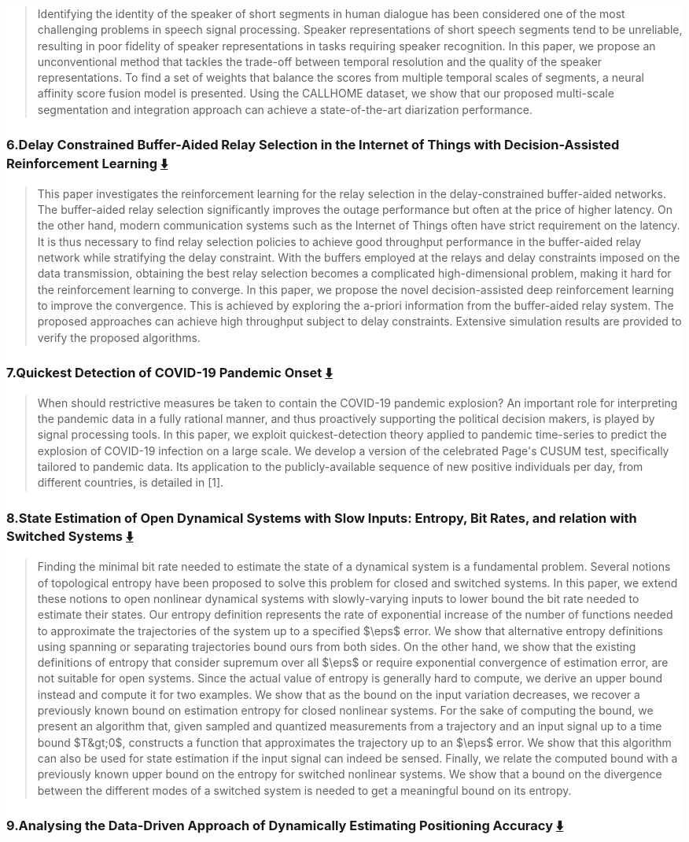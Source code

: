 >  Identifying the identity of the speaker of short segments in human dialogue has been considered one of the most challenging problems in speech signal processing. Speaker representations of short speech segments tend to be unreliable, resulting in poor fidelity of speaker representations in tasks requiring speaker recognition. In this paper, we propose an unconventional method that tackles the trade-off between temporal resolution and the quality of the speaker representations. To find a set of weights that balance the scores from multiple temporal scales of segments, a neural affinity score fusion model is presented. Using the CALLHOME dataset, we show that our proposed multi-scale segmentation and integration approach can achieve a state-of-the-art diarization performance.      
### 6.Delay Constrained Buffer-Aided Relay Selection in the Internet of Things with Decision-Assisted Reinforcement Learning  [ :arrow_down: ](https://arxiv.org/pdf/2011.10524.pdf)
>  This paper investigates the reinforcement learning for the relay selection in the delay-constrained buffer-aided networks. The buffer-aided relay selection significantly improves the outage performance but often at the price of higher latency. On the other hand, modern communication systems such as the Internet of Things often have strict requirement on the latency. It is thus necessary to find relay selection policies to achieve good throughput performance in the buffer-aided relay network while stratifying the delay constraint. With the buffers employed at the relays and delay constraints imposed on the data transmission, obtaining the best relay selection becomes a complicated high-dimensional problem, making it hard for the reinforcement learning to converge. In this paper, we propose the novel decision-assisted deep reinforcement learning to improve the convergence. This is achieved by exploring the a-priori information from the buffer-aided relay system. The proposed approaches can achieve high throughput subject to delay constraints. Extensive simulation results are provided to verify the proposed algorithms.      
### 7.Quickest Detection of COVID-19 Pandemic Onset  [ :arrow_down: ](https://arxiv.org/pdf/2011.10502.pdf)
>  When should restrictive measures be taken to contain the COVID-19 pandemic explosion? An important role for interpreting the pandemic data in a fully rational manner, and thus proactively supporting the political decision makers, is played by signal processing tools. In this paper, we exploit quickest-detection theory applied to pandemic time-series to predict the explosion of COVID-19 infection on a large scale. We develop a version of the celebrated Page's CUSUM test, specifically tailored to pandemic data. Its application to the publicly-available sequence of new positive individuals per day, from different countries, is detailed in [1].      
### 8.State Estimation of Open Dynamical Systems with Slow Inputs: Entropy, Bit Rates, and relation with Switched Systems  [ :arrow_down: ](https://arxiv.org/pdf/2011.10496.pdf)
>  Finding the minimal bit rate needed to estimate the state of a dynamical system is a fundamental problem. Several notions of topological entropy have been proposed to solve this problem for closed and switched systems. In this paper, we extend these notions to open nonlinear dynamical systems with slowly-varying inputs to lower bound the bit rate needed to estimate their states. Our entropy definition represents the rate of exponential increase of the number of functions needed to approximate the trajectories of the system up to a specified $\eps$ error. We show that alternative entropy definitions using spanning or separating trajectories bound ours from both sides. On the other hand, we show that the existing definitions of entropy that consider supremum over all $\eps$ or require exponential convergence of estimation error, are not suitable for open systems. Since the actual value of entropy is generally hard to compute, we derive an upper bound instead and compute it for two examples. We show that as the bound on the input variation decreases, we recover a previously known bound on estimation entropy for closed nonlinear systems. For the sake of computing the bound, we present an algorithm that, given sampled and quantized measurements from a trajectory and an input signal up to a time bound $T&gt;0$, constructs a function that approximates the trajectory up to an $\eps$ error. We show that this algorithm can also be used for state estimation if the input signal can indeed be sensed. Finally, we relate the computed bound with a previously known upper bound on the entropy for switched nonlinear systems. We show that a bound on the divergence between the different modes of a switched system is needed to get a meaningful bound on its entropy.      
### 9.Analysing the Data-Driven Approach of Dynamically Estimating Positioning Accuracy  [ :arrow_down: ](https://arxiv.org/pdf/2011.10478.pdf)